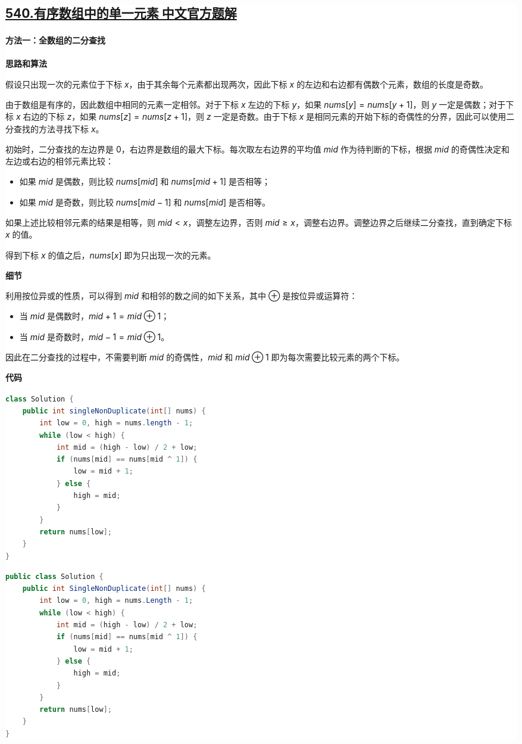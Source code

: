 ## [540.有序数组中的单一元素 中文官方题解](https://leetcode.cn/problems/single-element-in-a-sorted-array/solutions/100000/you-xu-shu-zu-zhong-de-dan-yi-yuan-su-by-y8gh)

#### 方法一：全数组的二分查找

**思路和算法**

假设只出现一次的元素位于下标 $x$，由于其余每个元素都出现两次，因此下标 $x$ 的左边和右边都有偶数个元素，数组的长度是奇数。

由于数组是有序的，因此数组中相同的元素一定相邻。对于下标 $x$ 左边的下标 $y$，如果 $\textit{nums}[y] = \textit{nums}[y + 1]$，则 $y$ 一定是偶数；对于下标 $x$ 右边的下标 $z$，如果 $\textit{nums}[z] = \textit{nums}[z + 1]$，则 $z$ 一定是奇数。由于下标 $x$ 是相同元素的开始下标的奇偶性的分界，因此可以使用二分查找的方法寻找下标 $x$。

初始时，二分查找的左边界是 $0$，右边界是数组的最大下标。每次取左右边界的平均值 $\textit{mid}$ 作为待判断的下标，根据 $\textit{mid}$ 的奇偶性决定和左边或右边的相邻元素比较：

- 如果 $\textit{mid}$ 是偶数，则比较 $\textit{nums}[\textit{mid}]$ 和 $\textit{nums}[\textit{mid} + 1]$ 是否相等；

- 如果 $\textit{mid}$ 是奇数，则比较 $\textit{nums}[\textit{mid} - 1]$ 和 $\textit{nums}[\textit{mid}]$ 是否相等。

如果上述比较相邻元素的结果是相等，则 $\textit{mid} < x$，调整左边界，否则 $\textit{mid} \ge x$，调整右边界。调整边界之后继续二分查找，直到确定下标 $x$ 的值。

得到下标 $x$ 的值之后，$\textit{nums}[x]$ 即为只出现一次的元素。

**细节**

利用按位异或的性质，可以得到 $\textit{mid}$ 和相邻的数之间的如下关系，其中 $\oplus$ 是按位异或运算符：

- 当 $\textit{mid}$ 是偶数时，$\textit{mid} + 1 = \textit{mid} \oplus 1$；

- 当 $\textit{mid}$ 是奇数时，$\textit{mid} - 1 = \textit{mid} \oplus 1$。

因此在二分查找的过程中，不需要判断 $\textit{mid}$ 的奇偶性，$\textit{mid}$ 和 $\textit{mid} \oplus 1$ 即为每次需要比较元素的两个下标。

**代码**

```Java [sol1-Java]
class Solution {
    public int singleNonDuplicate(int[] nums) {
        int low = 0, high = nums.length - 1;
        while (low < high) {
            int mid = (high - low) / 2 + low;
            if (nums[mid] == nums[mid ^ 1]) {
                low = mid + 1;
            } else {
                high = mid;
            }
        }
        return nums[low];
    }
}
```

```C# [sol1-C#]
public class Solution {
    public int SingleNonDuplicate(int[] nums) {
        int low = 0, high = nums.Length - 1;
        while (low < high) {
            int mid = (high - low) / 2 + low;
            if (nums[mid] == nums[mid ^ 1]) {
                low = mid + 1;
            } else {
                high = mid;
            }
        }
        return nums[low];
    }
}
```